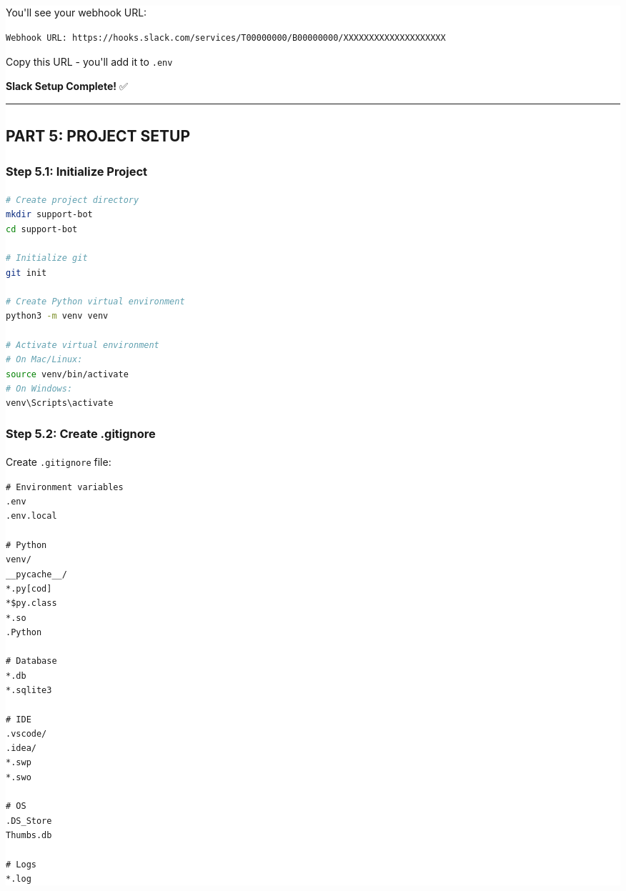 You'll see your webhook URL:
```
Webhook URL: https://hooks.slack.com/services/T00000000/B00000000/XXXXXXXXXXXXXXXXXXXX
```

Copy this URL - you'll add it to `.env`

**Slack Setup Complete!** ✅

---

## PART 5: PROJECT SETUP

### Step 5.1: Initialize Project

```bash
# Create project directory
mkdir support-bot
cd support-bot

# Initialize git
git init

# Create Python virtual environment
python3 -m venv venv

# Activate virtual environment
# On Mac/Linux:
source venv/bin/activate
# On Windows:
venv\Scripts\activate
```

### Step 5.2: Create .gitignore

Create `.gitignore` file:

```
# Environment variables
.env
.env.local

# Python
venv/
__pycache__/
*.py[cod]
*$py.class
*.so
.Python

# Database
*.db
*.sqlite3

# IDE
.vscode/
.idea/
*.swp
*.swo

# OS
.DS_Store
Thumbs.db

# Logs
*.log
```